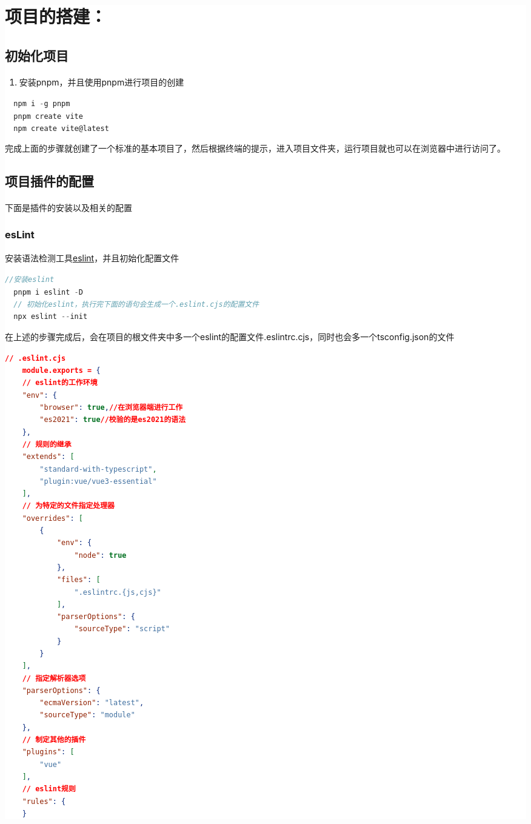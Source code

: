 
# 项目的搭建：
## 初始化项目
  1. 安装pnpm，并且使用pnpm进行项目的创建
  ```js
    npm i -g pnpm
    pnpm create vite
    npm create vite@latest
  ```
  完成上面的步骤就创建了一个标准的基本项目了，然后根据终端的提示，进入项目文件夹，运行项目就也可以在浏览器中进行访问了。
## 项目插件的配置
  下面是插件的安装以及相关的配置
  ### esLint
  安装语法检测工具[eslint](http://eslint.cn/)，并且初始化配置文件
  ```js
  //安装eslint
    pnpm i eslint -D
    // 初始化eslint，执行完下面的语句会生成一个.eslint.cjs的配置文件
    npx eslint --init
  ```
  在上述的步骤完成后，会在项目的根文件夹中多一个eslint的配置文件.eslintrc.cjs，同时也会多一个tsconfig.json的文件
```json
// .eslint.cjs
    module.exports = {
    // eslint的工作环境
    "env": {
        "browser": true,//在浏览器端进行工作
        "es2021": true//校验的是es2021的语法
    },
    // 规则的继承
    "extends": [
        "standard-with-typescript",
        "plugin:vue/vue3-essential"
    ],
    // 为特定的文件指定处理器
    "overrides": [
        {
            "env": {
                "node": true
            },
            "files": [
                ".eslintrc.{js,cjs}"
            ],
            "parserOptions": {
                "sourceType": "script"
            }
        }
    ],
    // 指定解析器选项
    "parserOptions": {
        "ecmaVersion": "latest",
        "sourceType": "module"
    },
    // 制定其他的插件
    "plugins": [
        "vue"
    ],
    // eslint规则
    "rules": {
    }
```
